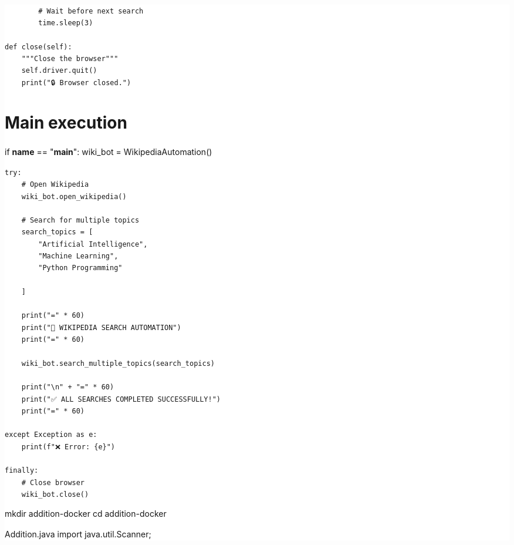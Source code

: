             # Wait before next search
            time.sleep(3)
    
    def close(self):
        """Close the browser"""
        self.driver.quit()
        print("🔒 Browser closed.")

# Main execution
if __name__ == "__main__":
    wiki_bot = WikipediaAutomation()
    
    try:
        # Open Wikipedia
        wiki_bot.open_wikipedia()
        
        # Search for multiple topics
        search_topics = [
            "Artificial Intelligence",
            "Machine Learning", 
            "Python Programming"
           
        ]
        
        print("=" * 60)
        print("🚀 WIKIPEDIA SEARCH AUTOMATION")
        print("=" * 60)
        
        wiki_bot.search_multiple_topics(search_topics)
        
        print("\n" + "=" * 60)
        print("✅ ALL SEARCHES COMPLETED SUCCESSFULLY!")
        print("=" * 60)
    
    except Exception as e:
        print(f"❌ Error: {e}")
    
    finally:
        # Close browser
        wiki_bot.close()




mkdir addition-docker
cd addition-docker

Addition.java
import java.util.Scanner;
